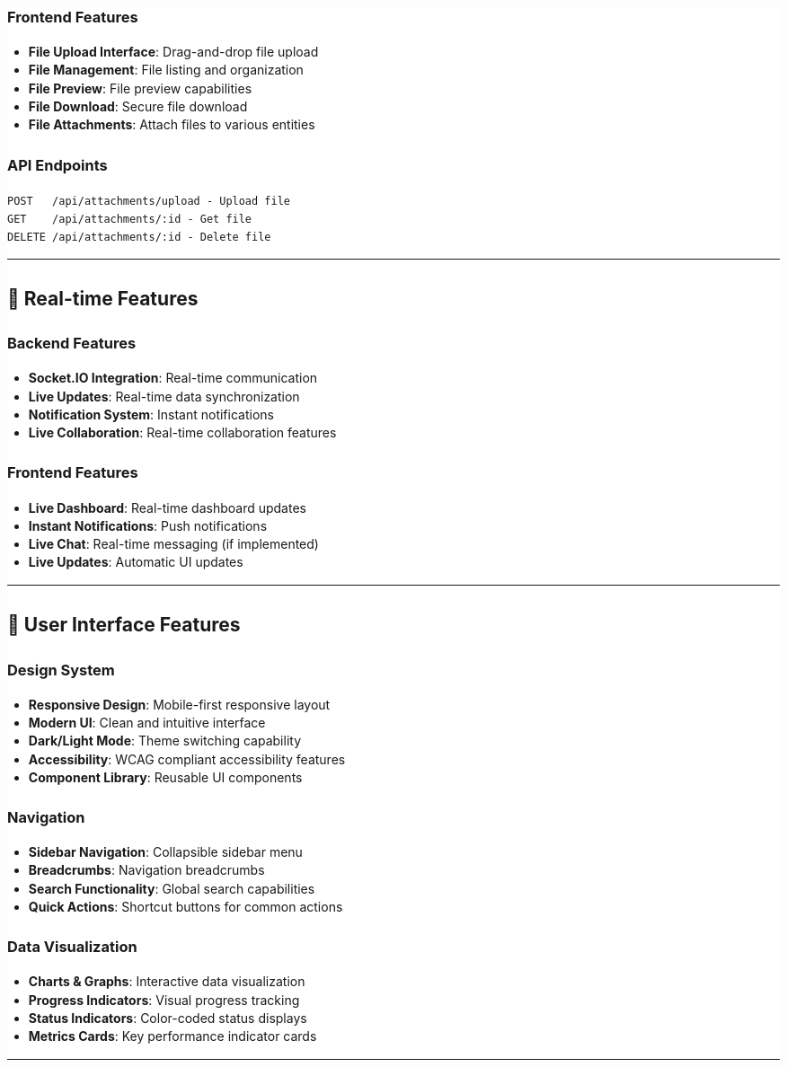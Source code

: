 ### Frontend Features
- **File Upload Interface**: Drag-and-drop file upload
- **File Management**: File listing and organization
- **File Preview**: File preview capabilities
- **File Download**: Secure file download
- **File Attachments**: Attach files to various entities

### API Endpoints
```
POST   /api/attachments/upload - Upload file
GET    /api/attachments/:id - Get file
DELETE /api/attachments/:id - Delete file
```

---

## 🔄 Real-time Features

### Backend Features
- **Socket.IO Integration**: Real-time communication
- **Live Updates**: Real-time data synchronization
- **Notification System**: Instant notifications
- **Live Collaboration**: Real-time collaboration features

### Frontend Features
- **Live Dashboard**: Real-time dashboard updates
- **Instant Notifications**: Push notifications
- **Live Chat**: Real-time messaging (if implemented)
- **Live Updates**: Automatic UI updates

---

## 🎨 User Interface Features

### Design System
- **Responsive Design**: Mobile-first responsive layout
- **Modern UI**: Clean and intuitive interface
- **Dark/Light Mode**: Theme switching capability
- **Accessibility**: WCAG compliant accessibility features
- **Component Library**: Reusable UI components

### Navigation
- **Sidebar Navigation**: Collapsible sidebar menu
- **Breadcrumbs**: Navigation breadcrumbs
- **Search Functionality**: Global search capabilities
- **Quick Actions**: Shortcut buttons for common actions

### Data Visualization
- **Charts & Graphs**: Interactive data visualization
- **Progress Indicators**: Visual progress tracking
- **Status Indicators**: Color-coded status displays
- **Metrics Cards**: Key performance indicator cards

---